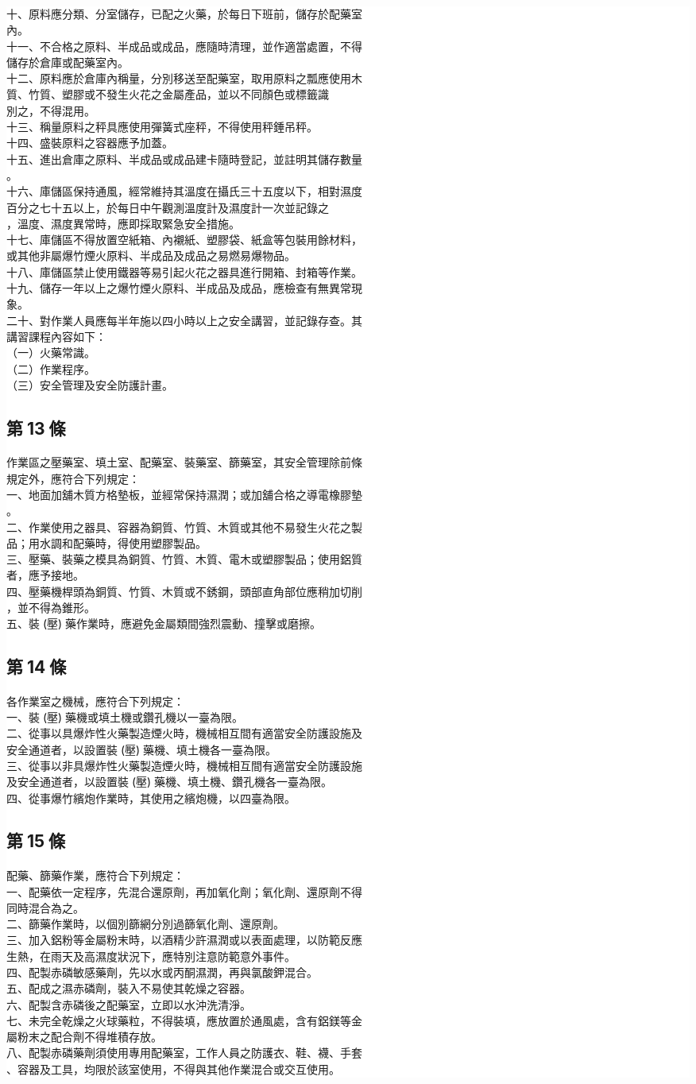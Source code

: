 十、原料應分類、分室儲存，已配之火藥，於每日下班前，儲存於配藥室  
    內。  
十一、不合格之原料、半成品或成品，應隨時清理，並作適當處置，不得  
      儲存於倉庫或配藥室內。  
十二、原料應於倉庫內稱量，分別移送至配藥室，取用原料之瓢應使用木  
      質、竹質、塑膠或不發生火花之金屬產品，並以不同顏色或標籤識  
      別之，不得混用。  
十三、稱量原料之秤具應使用彈簧式座秤，不得使用秤錘吊秤。  
十四、盛裝原料之容器應予加蓋。  
十五、進出倉庫之原料、半成品或成品建卡隨時登記，並註明其儲存數量  
      。  
十六、庫儲區保持通風，經常維持其溫度在攝氏三十五度以下，相對濕度  
      百分之七十五以上，於每日中午觀測溫度計及濕度計一次並記錄之  
      ，溫度、濕度異常時，應即採取緊急安全措施。  
十七、庫儲區不得放置空紙箱、內襯紙、塑膠袋、紙盒等包裝用餘材料，  
      或其他非屬爆竹煙火原料、半成品及成品之易燃易爆物品。  
十八、庫儲區禁止使用鐵器等易引起火花之器具進行開箱、封箱等作業。  
十九、儲存一年以上之爆竹煙火原料、半成品及成品，應檢查有無異常現  
      象。  
二十、對作業人員應每半年施以四小時以上之安全講習，並記錄存查。其  
      講習課程內容如下：  
  （一）火藥常識。  
  （二）作業程序。  
  （三）安全管理及安全防護計畫。

第 13 條
--------
作業區之壓藥室、填土室、配藥室、裝藥室、篩藥室，其安全管理除前條  
規定外，應符合下列規定：  
一、地面加舖木質方格墊板，並經常保持濕潤；或加舖合格之導電橡膠墊  
    。  
二、作業使用之器具、容器為銅質、竹質、木質或其他不易發生火花之製  
    品；用水調和配藥時，得使用塑膠製品。  
三、壓藥、裝藥之模具為銅質、竹質、木質、電木或塑膠製品；使用鋁質  
    者，應予接地。  
四、壓藥機桿頭為銅質、竹質、木質或不銹鋼，頭部直角部位應稍加切削  
    ，並不得為錐形。  
五、裝 (壓) 藥作業時，應避免金屬類間強烈震動、撞擊或磨擦。

第 14 條
--------
各作業室之機械，應符合下列規定：  
一、裝 (壓) 藥機或填土機或鑽孔機以一臺為限。  
二、從事以具爆炸性火藥製造煙火時，機械相互間有適當安全防護設施及  
    安全通道者，以設置裝 (壓) 藥機、填土機各一臺為限。  
三、從事以非具爆炸性火藥製造煙火時，機械相互間有適當安全防護設施  
    及安全通道者，以設置裝 (壓) 藥機、填土機、鑽孔機各一臺為限。  
四、從事爆竹繽炮作業時，其使用之繽炮機，以四臺為限。

第 15 條
--------
配藥、篩藥作業，應符合下列規定：  
一、配藥依一定程序，先混合還原劑，再加氧化劑；氧化劑、還原劑不得  
    同時混合為之。  
二、篩藥作業時，以個別篩網分別過篩氧化劑、還原劑。  
三、加入鋁粉等金屬粉末時，以酒精少許濕潤或以表面處理，以防範反應  
    生熱，在雨天及高濕度狀況下，應特別注意防範意外事件。  
四、配製赤磷敏感藥劑，先以水或丙酮濕潤，再與氯酸鉀混合。  
五、配成之濕赤磷劑，裝入不易使其乾燥之容器。  
六、配製含赤磷後之配藥室，立即以水沖洗清淨。  
七、未完全乾燥之火球藥粒，不得裝填，應放置於通風處，含有鋁鎂等金  
    屬粉末之配合劑不得堆積存放。  
八、配製赤磷藥劑須使用專用配藥室，工作人員之防護衣、鞋、襪、手套  
    、容器及工具，均限於該室使用，不得與其他作業混合或交互使用。
